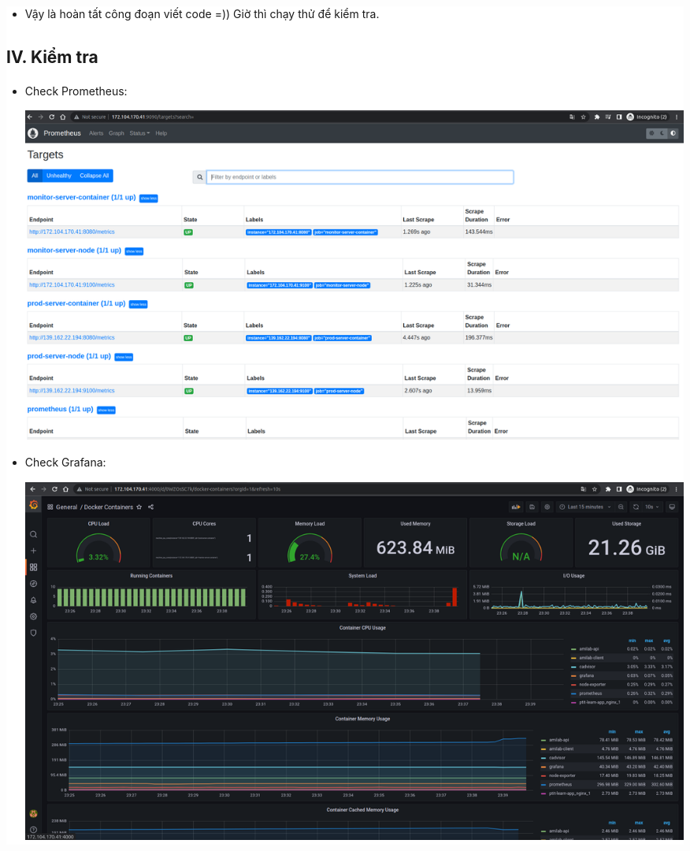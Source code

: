 - Vậy là hoàn tất công đoạn viết code =)) Giờ thì chạy thử để kiểm tra.

## **IV. Kiểm tra**

- Check Prometheus:

  ![prometheus_server](img/prometheus_server.png)

- Check Grafana:

  ![grafana_server](img/grafana.png)
